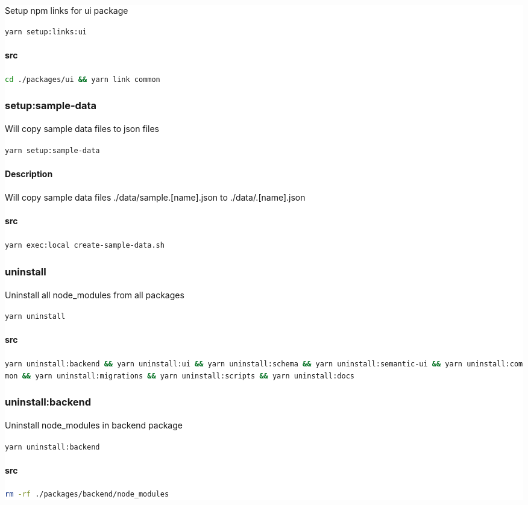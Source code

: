 Setup npm links for ui package

`yarn setup:links:ui`

#### src

```bash
cd ./packages/ui && yarn link common
```

<a name="setup-sample-data" />

### setup:sample-data

Will copy sample data files to json files

`yarn setup:sample-data`

#### Description

Will copy sample data files ./data/sample.[name].json to ./data/.[name].json

#### src

```bash
yarn exec:local create-sample-data.sh
```

<a name="uninstall" />

### uninstall

Uninstall all node_modules from all packages

`yarn uninstall`

#### src

```bash
yarn uninstall:backend && yarn uninstall:ui && yarn uninstall:schema && yarn uninstall:semantic-ui && yarn uninstall:common && yarn uninstall:migrations && yarn uninstall:scripts && yarn uninstall:docs
```

<a name="uninstall-backend" />

### uninstall:backend

Uninstall node_modules in backend package

`yarn uninstall:backend`

#### src

```bash
rm -rf ./packages/backend/node_modules
```

<a name="uninstall-common" />
